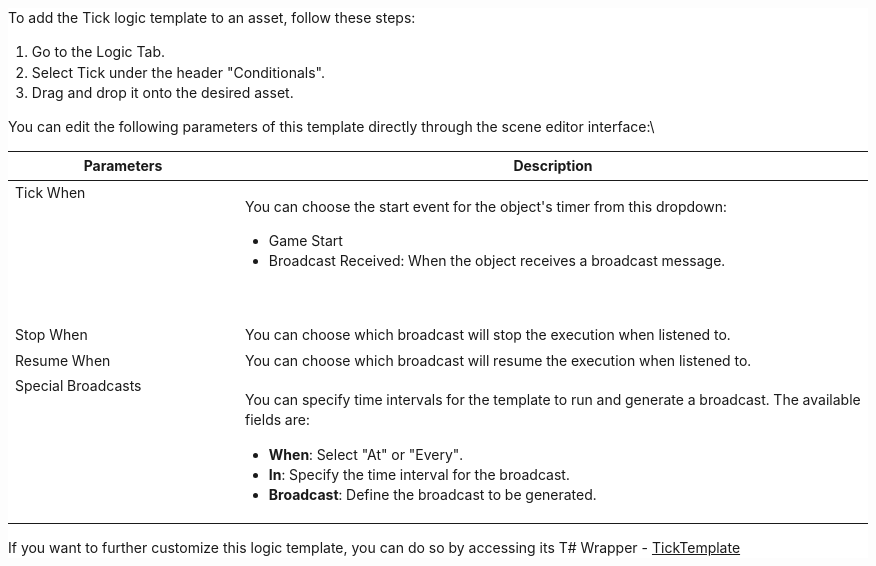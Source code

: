 To add the Tick logic template to an asset, follow these steps:

1. Go to the Logic Tab.
2. Select Tick under the header "Conditionals".
3. Drag and drop it onto the desired asset.

You can edit the following parameters of this template directly through the scene editor interface:\


<table><thead><tr><th width="216">Parameters</th><th>Description</th></tr></thead><tbody><tr><td>Tick When</td><td><p>You can choose the start event for the object's timer from this dropdown:</p><ul><li>Game Start</li><li>Broadcast Received: When the object receives a broadcast message.</li></ul><p><br></p></td></tr><tr><td>Stop When</td><td>You can choose which broadcast will stop the execution when listened to.</td></tr><tr><td>Resume When</td><td>You can choose which broadcast will resume the execution when listened to.</td></tr><tr><td>Special Broadcasts</td><td><p>You can specify time intervals for the template to run and generate a broadcast. The available fields are:</p><ul><li><strong>When</strong>: Select "At" or "Every".</li><li><strong>In</strong>: Specify the time interval for the broadcast.</li><li><strong>Broadcast</strong>: Define the broadcast to be generated.</li></ul></td></tr></tbody></table>

If you want to further customize this logic template, you can do so by accessing its T# Wrapper -  [TickTemplate](../scripting-custom-logic-components/t-logic-component-template-wrappers.md#ticktemplate)
